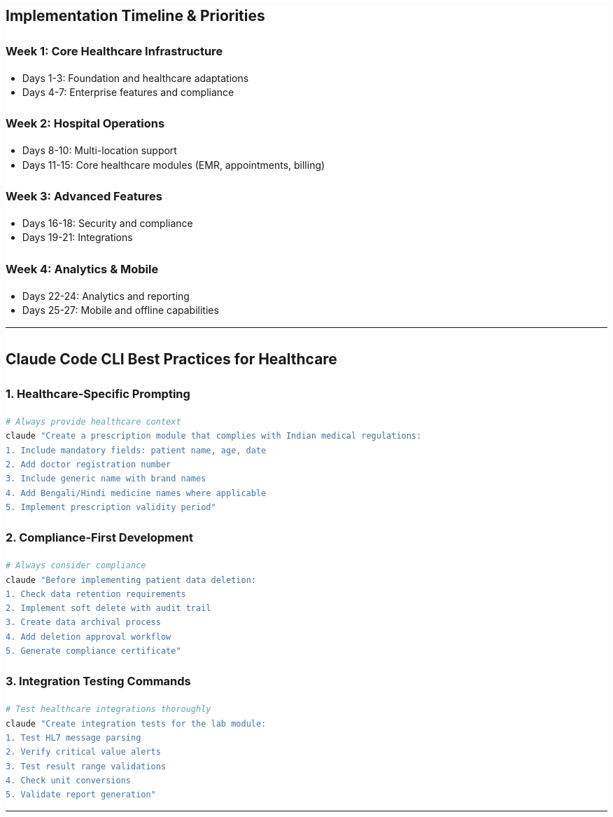 
## Implementation Timeline & Priorities

### Week 1: Core Healthcare Infrastructure
- Days 1-3: Foundation and healthcare adaptations
- Days 4-7: Enterprise features and compliance

### Week 2: Hospital Operations
- Days 8-10: Multi-location support
- Days 11-15: Core healthcare modules (EMR, appointments, billing)

### Week 3: Advanced Features
- Days 16-18: Security and compliance
- Days 19-21: Integrations

### Week 4: Analytics & Mobile
- Days 22-24: Analytics and reporting
- Days 25-27: Mobile and offline capabilities

---

## Claude Code CLI Best Practices for Healthcare

### 1. Healthcare-Specific Prompting
```bash
# Always provide healthcare context
claude "Create a prescription module that complies with Indian medical regulations:
1. Include mandatory fields: patient name, age, date
2. Add doctor registration number
3. Include generic name with brand names
4. Add Bengali/Hindi medicine names where applicable
5. Implement prescription validity period"
```

### 2. Compliance-First Development
```bash
# Always consider compliance
claude "Before implementing patient data deletion:
1. Check data retention requirements
2. Implement soft delete with audit trail
3. Create data archival process
4. Add deletion approval workflow
5. Generate compliance certificate"
```

### 3. Integration Testing Commands
```bash
# Test healthcare integrations thoroughly
claude "Create integration tests for the lab module:
1. Test HL7 message parsing
2. Verify critical value alerts
3. Test result range validations
4. Check unit conversions
5. Validate report generation"
```

---